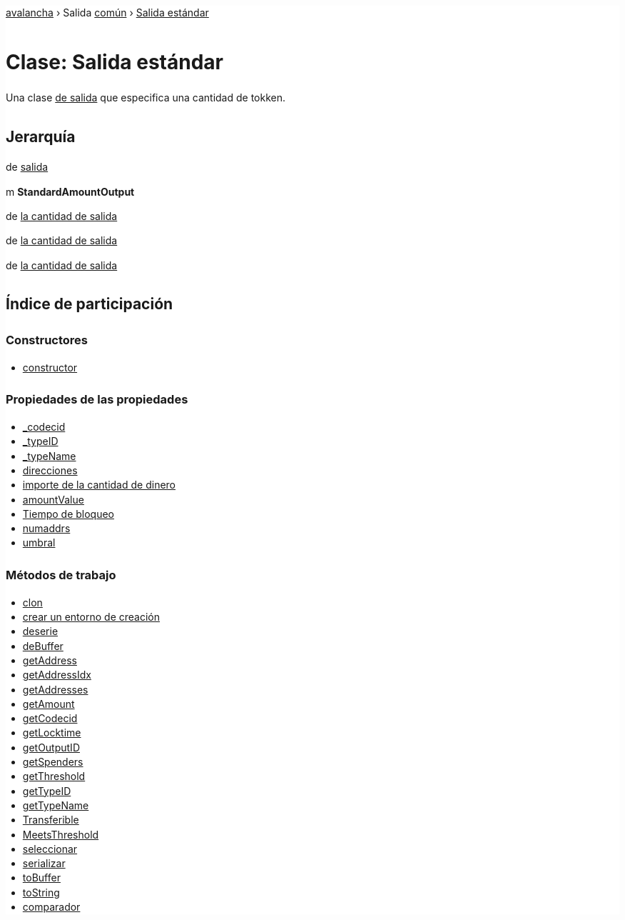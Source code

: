 [avalancha](../README.md) › Salida [común](../modules/common_output.md) › [Salida estándar](common_output.standardamountoutput.md)

# Clase: Salida estándar

Una clase [de salida](common_output.output.md) que especifica una cantidad de tokken.

## Jerarquía

de [salida](common_output.output.md)

m **StandardAmountOutput**

de [la cantidad de salida](api_platformvm_outputs.amountoutput.md)

de [la cantidad de salida](api_avm_outputs.amountoutput.md)

de [la cantidad de salida](api_evm_outputs.amountoutput.md)

## Índice de participación

### Constructores

* [constructor](common_output.standardamountoutput.md#constructor)

### Propiedades de las propiedades

* [_codecid](common_output.standardamountoutput.md#protected-_codecid)
* [_typeID](common_output.standardamountoutput.md#protected-_typeid)
* [_typeName](common_output.standardamountoutput.md#protected-_typename)
* [direcciones](common_output.standardamountoutput.md#protected-addresses)
* [importe de la cantidad de dinero](common_output.standardamountoutput.md#protected-amount)
* [amountValue](common_output.standardamountoutput.md#protected-amountvalue)
* [Tiempo de bloqueo](common_output.standardamountoutput.md#protected-locktime)
* [numaddrs](common_output.standardamountoutput.md#protected-numaddrs)
* [umbral](common_output.standardamountoutput.md#protected-threshold)

### Métodos de trabajo

* [clon](common_output.standardamountoutput.md#abstract-clone)
* [crear un entorno de creación](common_output.standardamountoutput.md#abstract-create)
* [deserie](common_output.standardamountoutput.md#deserialize)
* [deBuffer](common_output.standardamountoutput.md#frombuffer)
* [getAddress](common_output.standardamountoutput.md#getaddress)
* [getAddressIdx](common_output.standardamountoutput.md#getaddressidx)
* [getAddresses](common_output.standardamountoutput.md#getaddresses)
* [getAmount](common_output.standardamountoutput.md#getamount)
* [getCodecid](common_output.standardamountoutput.md#getcodecid)
* [getLocktime](common_output.standardamountoutput.md#getlocktime)
* [getOutputID](common_output.standardamountoutput.md#abstract-getoutputid)
* [getSpenders](common_output.standardamountoutput.md#getspenders)
* [getThreshold](common_output.standardamountoutput.md#getthreshold)
* [getTypeID](common_output.standardamountoutput.md#gettypeid)
* [getTypeName](common_output.standardamountoutput.md#gettypename)
* [Transferible](common_output.standardamountoutput.md#abstract-maketransferable)
* [MeetsThreshold](common_output.standardamountoutput.md#meetsthreshold)
* [seleccionar](common_output.standardamountoutput.md#abstract-select)
* [serializar](common_output.standardamountoutput.md#serialize)
* [toBuffer](common_output.standardamountoutput.md#tobuffer)
* [toString](common_output.standardamountoutput.md#tostring)
* [comparador](common_output.standardamountoutput.md#static-comparator)
